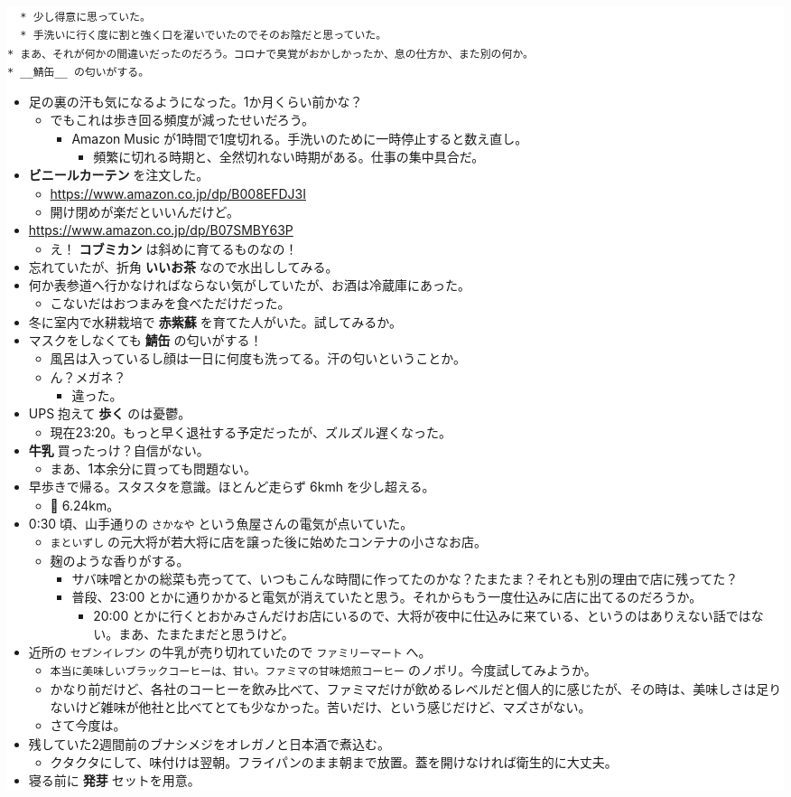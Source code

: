       * 少し得意に思っていた。
      * 手洗いに行く度に割と強く口を濯いでいたのでそのお陰だと思っていた。
    * まあ、それが何かの間違いだったのだろう。コロナで臭覚がおかしかったか、息の仕方か、また別の何か。
    * __鯖缶__ の匂いがする。
  * 足の裏の汗も気になるようになった。1か月くらい前かな？
    * でもこれは歩き回る頻度が減ったせいだろう。
      * Amazon Music が1時間で1度切れる。手洗いのために一時停止すると数え直し。
        * 頻繁に切れる時期と、全然切れない時期がある。仕事の集中具合だ。
  * __ビニールカーテン__ を注文した。
    * https://www.amazon.co.jp/dp/B008EFDJ3I
    * 開け閉めが楽だといいんだけど。
  * https://www.amazon.co.jp/dp/B07SMBY63P
    * え！ __コブミカン__ は斜めに育てるものなの！
  * 忘れていたが、折角 __いいお茶__ なので水出ししてみる。
  * 何か表参道へ行かなければならない気がしていたが、お酒は冷蔵庫にあった。
    * こないだはおつまみを食べただけだった。
  * 冬に室内で水耕栽培で __赤紫蘇__ を育てた人がいた。試してみるか。
  * マスクをしなくても __鯖缶__ の匂いがする！
    * 風呂は入っているし顔は一日に何度も洗ってる。汗の匂いということか。
    * ん？メガネ？
      * 違った。
  * UPS 抱えて __歩く__ のは憂鬱。
    * 現在23:20。もっと早く退社する予定だったが、ズルズル遅くなった。
  * __牛乳__ 買ったっけ？自信がない。
    * まあ、1本余分に買っても問題ない。
  * 早歩きで帰る。スタスタを意識。ほとんど走らず 6kmh を少し超える。
    * :walking: 6.24km。
  * 0:30 頃、山手通りの `さかなや` という魚屋さんの電気が点いていた。
    * `まといずし` の元大将が若大将に店を譲った後に始めたコンテナの小さなお店。
    * 麹のような香りがする。
      * サバ味噌とかの総菜も売ってて、いつもこんな時間に作ってたのかな？たまたま？それとも別の理由で店に残ってた？
      * 普段、23:00 とかに通りかかると電気が消えていたと思う。それからもう一度仕込みに店に出てるのだろうか。
        * 20:00 とかに行くとおかみさんだけお店にいるので、大将が夜中に仕込みに来ている、というのはありえない話ではない。まあ、たまたまだと思うけど。
  * 近所の `セブンイレブン` の牛乳が売り切れていたので `ファミリーマート` へ。
    * `本当に美味しいブラックコーヒーは、甘い。ファミマの甘味焙煎コーヒー` のノボリ。今度試してみようか。
    * かなり前だけど、各社のコーヒーを飲み比べて、ファミマだけが飲めるレベルだと個人的に感じたが、その時は、美味しさは足りないけど雑味が他社と比べてとても少なかった。苦いだけ、という感じだけど、マズさがない。
    * さて今度は。
  * 残していた2週間前のブナシメジをオレガノと日本酒で煮込む。
    * クタクタにして、味付けは翌朝。フライパンのまま朝まで放置。蓋を開けなければ衛生的に大丈夫。
  * 寝る前に __発芽__ セットを用意。